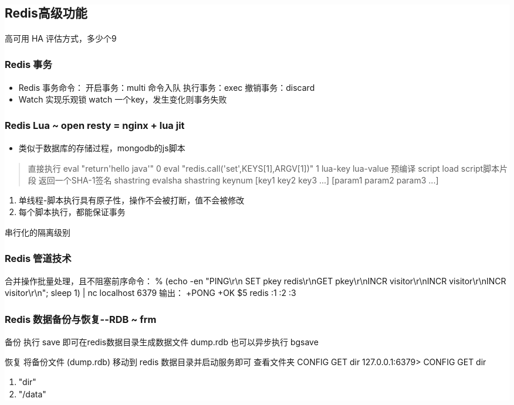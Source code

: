 ## Redis高级功能

高可用 HA 评估方式，多少个9

### Redis 事务

- Redis 事务命令：
开启事务：multi
命令入队
执行事务：exec
撤销事务：discard
- Watch 实现乐观锁
watch 一个key，发生变化则事务失败

### Redis Lua ~ open resty = nginx + lua jit

- 类似于数据库的存储过程，mongodb的js脚本
> 直接执行
eval "return'hello java'" 0
eval "redis.call('set',KEYS[1],ARGV[1])" 1 lua-key lua-value
> 预编译
script load script脚本片段
返回一个SHA-1签名 shastring
evalsha shastring keynum [key1 key2 key3 ...] [param1 param2 param3 ...]

1. 单线程-脚本执行具有原子性，操作不会被打断，值不会被修改
2. 每个脚本执行，都能保证事务

串行化的隔离级别

### Redis 管道技术

合并操作批量处理，且不阻塞前序命令：
% (echo -en "PING\r\n SET pkey redis\r\nGET pkey\r\nINCR visitor\r\nINCR
visitor\r\nINCR visitor\r\n"; sleep 1) | nc localhost 6379
输出：
+PONG
+OK
$5
redis
:1
:2
:3

### Redis 数据备份与恢复--RDB ~ frm

备份
执行 save 即可在redis数据目录生成数据文件 dump.rdb
也可以异步执行 bgsave

恢复
将备份文件 (dump.rdb) 移动到 redis 数据目录并启动服务即可
查看文件夹 CONFIG GET dir
127.0.0.1:6379> CONFIG GET dir
1) "dir"
2) "/data"
